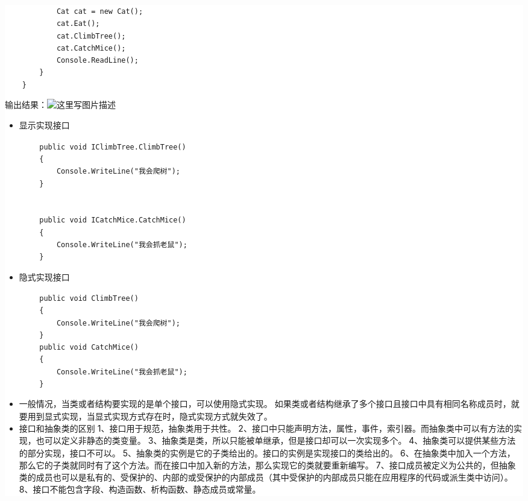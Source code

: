 ```
            Cat cat = new Cat();
            cat.Eat();
            cat.ClimbTree();
            cat.CatchMice();
            Console.ReadLine();
        }
    }
```

输出结果：![这里写图片描述](https://img-blog.csdn.net/20170326172853738?watermark/2/text/aHR0cDovL2Jsb2cuY3Nkbi5uZXQvZ2lzd2h3NjY=/font/5a6L5L2T/fontsize/400/fill/I0JBQkFCMA==/dissolve/70/gravity/SouthEast)

- 显示实现接口

```
        public void IClimbTree.ClimbTree()
        {
            Console.WriteLine("我会爬树");
        }


        public void ICatchMice.CatchMice()
        {
            Console.WriteLine("我会抓老鼠");
        }
```

- 隐式实现接口

```
        public void ClimbTree()
        {
            Console.WriteLine("我会爬树");
        }
        public void CatchMice()
        {
            Console.WriteLine("我会抓老鼠");
        }
```

- 一般情况，当类或者结构要实现的是单个接口，可以使用隐式实现。 
   如果类或者结构继承了多个接口且接口中具有相同名称成员时，就要用到显式实现，当显式实现方式存在时，隐式实现方式就失效了。
- 接口和抽象类的区别 
   1、接口用于规范，抽象类用于共性。 
   2、接口中只能声明方法，属性，事件，索引器。而抽象类中可以有方法的实现，也可以定义非静态的类变量。 
   3、抽象类是类，所以只能被单继承，但是接口却可以一次实现多个。 
   4、抽象类可以提供某些方法的部分实现，接口不可以。 
   5、抽象类的实例是它的子类给出的。接口的实例是实现接口的类给出的。 
   6、在抽象类中加入一个方法，那么它的子类就同时有了这个方法。而在接口中加入新的方法，那么实现它的类就要重新编写。 
   7、接口成员被定义为公共的，但抽象类的成员也可以是私有的、受保护的、内部的或受保护的内部成员（其中受保护的内部成员只能在应用程序的代码或派生类中访问）。 
   8、接口不能包含字段、构造函数、析构函数、静态成员或常量。

#  

 